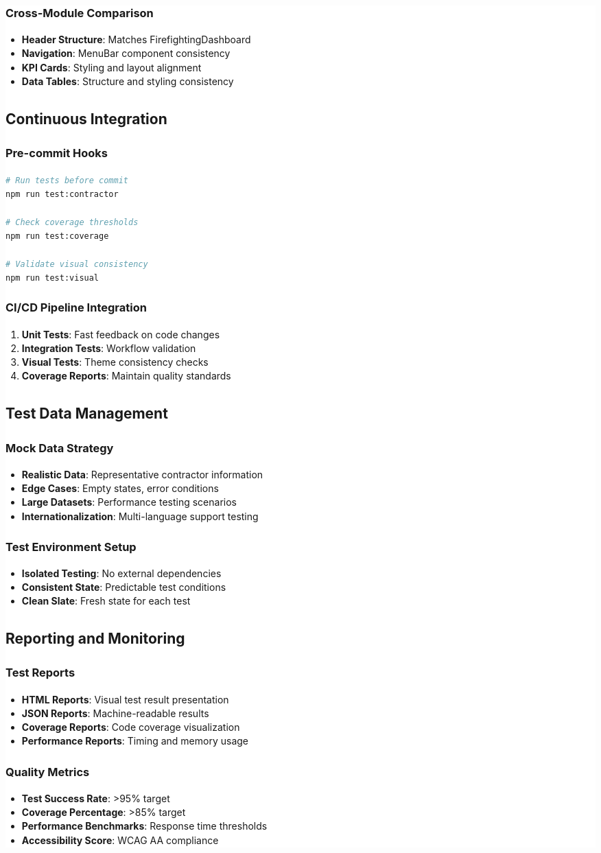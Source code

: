 ### Cross-Module Comparison
- **Header Structure**: Matches FirefightingDashboard
- **Navigation**: MenuBar component consistency
- **KPI Cards**: Styling and layout alignment
- **Data Tables**: Structure and styling consistency

## Continuous Integration

### Pre-commit Hooks
```bash
# Run tests before commit
npm run test:contractor

# Check coverage thresholds
npm run test:coverage

# Validate visual consistency
npm run test:visual
```

### CI/CD Pipeline Integration
1. **Unit Tests**: Fast feedback on code changes
2. **Integration Tests**: Workflow validation
3. **Visual Tests**: Theme consistency checks
4. **Coverage Reports**: Maintain quality standards

## Test Data Management

### Mock Data Strategy
- **Realistic Data**: Representative contractor information
- **Edge Cases**: Empty states, error conditions
- **Large Datasets**: Performance testing scenarios
- **Internationalization**: Multi-language support testing

### Test Environment Setup
- **Isolated Testing**: No external dependencies
- **Consistent State**: Predictable test conditions
- **Clean Slate**: Fresh state for each test

## Reporting and Monitoring

### Test Reports
- **HTML Reports**: Visual test result presentation
- **JSON Reports**: Machine-readable results
- **Coverage Reports**: Code coverage visualization
- **Performance Reports**: Timing and memory usage

### Quality Metrics
- **Test Success Rate**: >95% target
- **Coverage Percentage**: >85% target
- **Performance Benchmarks**: Response time thresholds
- **Accessibility Score**: WCAG AA compliance
